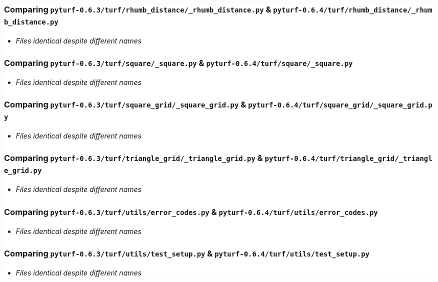 ### Comparing `pyturf-0.6.3/turf/rhumb_distance/_rhumb_distance.py` & `pyturf-0.6.4/turf/rhumb_distance/_rhumb_distance.py`

 * *Files identical despite different names*

### Comparing `pyturf-0.6.3/turf/square/_square.py` & `pyturf-0.6.4/turf/square/_square.py`

 * *Files identical despite different names*

### Comparing `pyturf-0.6.3/turf/square_grid/_square_grid.py` & `pyturf-0.6.4/turf/square_grid/_square_grid.py`

 * *Files identical despite different names*

### Comparing `pyturf-0.6.3/turf/triangle_grid/_triangle_grid.py` & `pyturf-0.6.4/turf/triangle_grid/_triangle_grid.py`

 * *Files identical despite different names*

### Comparing `pyturf-0.6.3/turf/utils/error_codes.py` & `pyturf-0.6.4/turf/utils/error_codes.py`

 * *Files identical despite different names*

### Comparing `pyturf-0.6.3/turf/utils/test_setup.py` & `pyturf-0.6.4/turf/utils/test_setup.py`

 * *Files identical despite different names*

